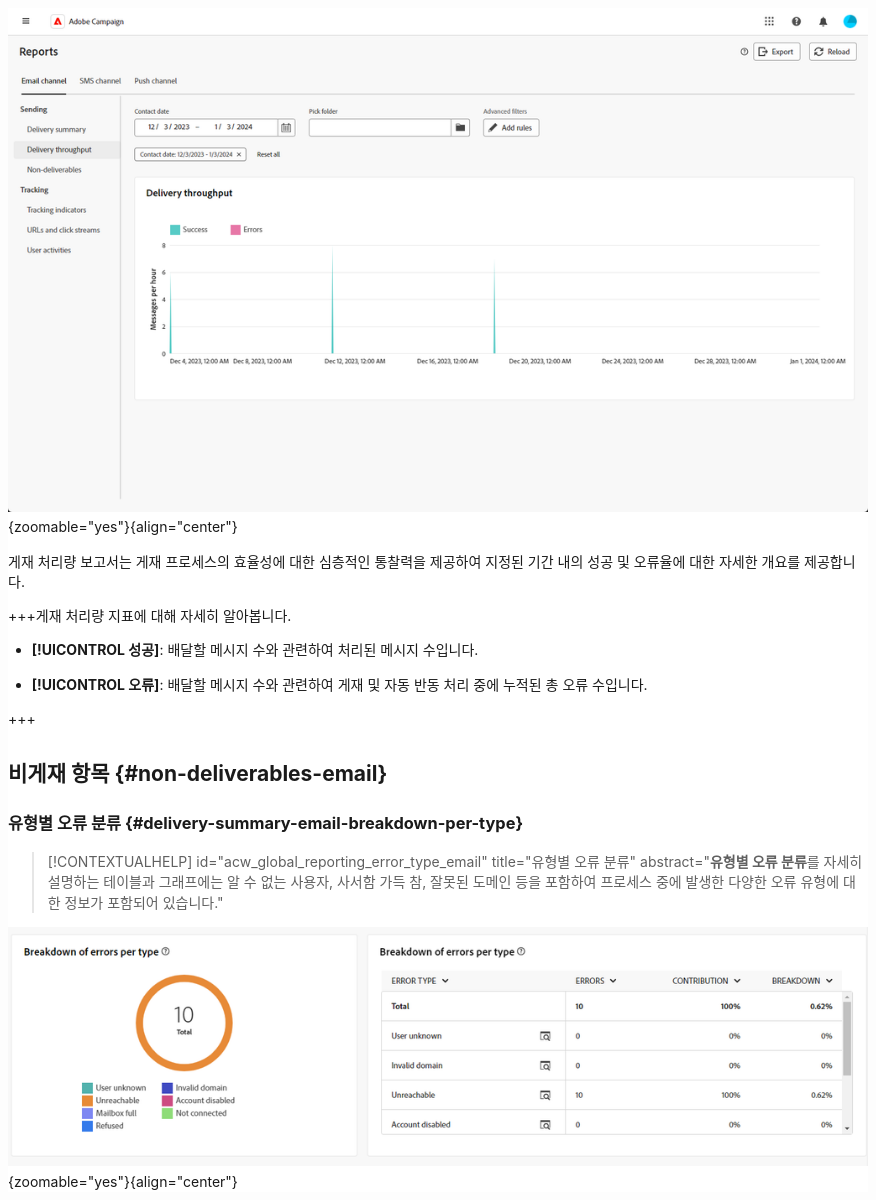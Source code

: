 ![게재 처리량 지표](assets/global_report_email_delivery_throughput.png){zoomable="yes"}{align="center"}

게재 처리량 보고서는 게재 프로세스의 효율성에 대한 심층적인 통찰력을 제공하여 지정된 기간 내의 성공 및 오류율에 대한 자세한 개요를 제공합니다.

+++게재 처리량 지표에 대해 자세히 알아봅니다.

* **[!UICONTROL 성공]**: 배달할 메시지 수와 관련하여 처리된 메시지 수입니다.

* **[!UICONTROL 오류]**: 배달할 메시지 수와 관련하여 게재 및 자동 반동 처리 중에 누적된 총 오류 수입니다.

+++

## 비게재 항목 {#non-deliverables-email}

### 유형별 오류 분류 {#delivery-summary-email-breakdown-per-type}

>[!CONTEXTUALHELP]
>id="acw_global_reporting_error_type_email"
>title="유형별 오류 분류"
>abstract="**유형별 오류 분류**&#x200B;를 자세히 설명하는 테이블과 그래프에는 알 수 없는 사용자, 사서함 가득 참, 잘못된 도메인 등을 포함하여 프로세스 중에 발생한 다양한 오류 유형에 대한 정보가 포함되어 있습니다."

![유형별 오류 분석](assets/global_report_email_breakdown_type.png){zoomable="yes"}{align="center"}
